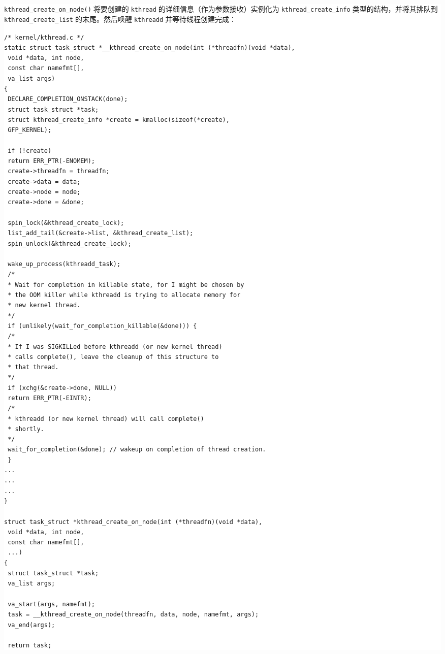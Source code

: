 `kthread_create_on_node()` 将要创建的 `kthread` 的详细信息（作为参数接收）实例化为 `kthread_create_info` 类型的结构，并将其排队到 `kthread_create_list` 的末尾。然后唤醒 `kthreadd` 并等待线程创建完成：

```
/* kernel/kthread.c */
static struct task_struct *__kthread_create_on_node(int (*threadfn)(void *data),
 void *data, int node,
 const char namefmt[],
 va_list args)
{
 DECLARE_COMPLETION_ONSTACK(done);
 struct task_struct *task;
 struct kthread_create_info *create = kmalloc(sizeof(*create),
 GFP_KERNEL);

 if (!create)
 return ERR_PTR(-ENOMEM);
 create->threadfn = threadfn;
 create->data = data;
 create->node = node;
 create->done = &done;

 spin_lock(&kthread_create_lock);
 list_add_tail(&create->list, &kthread_create_list);
 spin_unlock(&kthread_create_lock);

 wake_up_process(kthreadd_task);
 /*
 * Wait for completion in killable state, for I might be chosen by
 * the OOM killer while kthreadd is trying to allocate memory for
 * new kernel thread.
 */
 if (unlikely(wait_for_completion_killable(&done))) {
 /*
 * If I was SIGKILLed before kthreadd (or new kernel thread)
 * calls complete(), leave the cleanup of this structure to
 * that thread.
 */
 if (xchg(&create->done, NULL))
 return ERR_PTR(-EINTR);
 /*
 * kthreadd (or new kernel thread) will call complete()
 * shortly.
 */
 wait_for_completion(&done); // wakeup on completion of thread creation.
 }
...
...
...
}

struct task_struct *kthread_create_on_node(int (*threadfn)(void *data),
 void *data, int node,
 const char namefmt[],
 ...)
{
 struct task_struct *task;
 va_list args;

 va_start(args, namefmt);
 task = __kthread_create_on_node(threadfn, data, node, namefmt, args);
 va_end(args);

 return task;
```